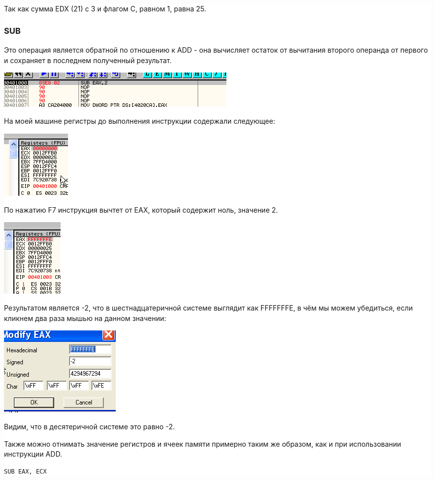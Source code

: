 Так как сумма EDX (21) с 3 и флагом C, равном 1, равна 25.

### SUB

Это операция является обратной по отношению к ADD - она вычисляет остаток от вычитания второго операнда от первого и сохраняет в последнем полученный результат.

![](.gitbook/img/5/27.png)

На моей машине регистры до выполнения инструкции содержали следующее:

![](.gitbook/img/5/28.png)

По нажатию F7 инструкция вычтет от EAX, который содержит ноль, значение 2.

![](.gitbook/img/5/29.png)

Результатом является -2, что в шестнадцатеричной системе выглядит как FFFFFFFE, в чём мы можем убедиться, если кликнем два раза мышью на данном значении:

![](.gitbook/img/5/30.png)

Видим, что в десятеричной системе это равно -2.

Также можно отнимать значение регистров и ячеек памяти примерно таким же образом, как и при использовании инструкции ADD.

`SUB EAX, ECX`
